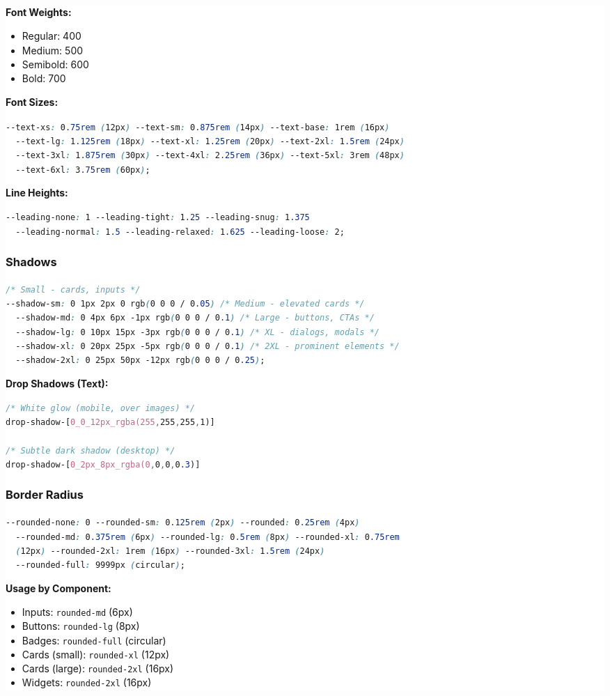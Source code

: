 **Font Weights:**

- Regular: 400
- Medium: 500
- Semibold: 600
- Bold: 700

**Font Sizes:**

```css
--text-xs: 0.75rem (12px) --text-sm: 0.875rem (14px) --text-base: 1rem (16px)
  --text-lg: 1.125rem (18px) --text-xl: 1.25rem (20px) --text-2xl: 1.5rem (24px)
  --text-3xl: 1.875rem (30px) --text-4xl: 2.25rem (36px) --text-5xl: 3rem (48px)
  --text-6xl: 3.75rem (60px);
```

**Line Heights:**

```css
--leading-none: 1 --leading-tight: 1.25 --leading-snug: 1.375
  --leading-normal: 1.5 --leading-relaxed: 1.625 --leading-loose: 2;
```

### Shadows

```css
/* Small - cards, inputs */
--shadow-sm: 0 1px 2px 0 rgb(0 0 0 / 0.05) /* Medium - elevated cards */
  --shadow-md: 0 4px 6px -1px rgb(0 0 0 / 0.1) /* Large - buttons, CTAs */
  --shadow-lg: 0 10px 15px -3px rgb(0 0 0 / 0.1) /* XL - dialogs, modals */
  --shadow-xl: 0 20px 25px -5px rgb(0 0 0 / 0.1) /* 2XL - prominent elements */
  --shadow-2xl: 0 25px 50px -12px rgb(0 0 0 / 0.25);
```

**Drop Shadows (Text):**

```css
/* White glow (mobile, over images) */
drop-shadow-[0_0_12px_rgba(255,255,255,1)]

/* Subtle dark shadow (desktop) */
drop-shadow-[0_2px_8px_rgba(0,0,0,0.3)]
```

### Border Radius

```css
--rounded-none: 0 --rounded-sm: 0.125rem (2px) --rounded: 0.25rem (4px)
  --rounded-md: 0.375rem (6px) --rounded-lg: 0.5rem (8px) --rounded-xl: 0.75rem
  (12px) --rounded-2xl: 1rem (16px) --rounded-3xl: 1.5rem (24px)
  --rounded-full: 9999px (circular);
```

**Usage by Component:**

- Inputs: `rounded-md` (6px)
- Buttons: `rounded-lg` (8px)
- Badges: `rounded-full` (circular)
- Cards (small): `rounded-xl` (12px)
- Cards (large): `rounded-2xl` (16px)
- Widgets: `rounded-2xl` (16px)
